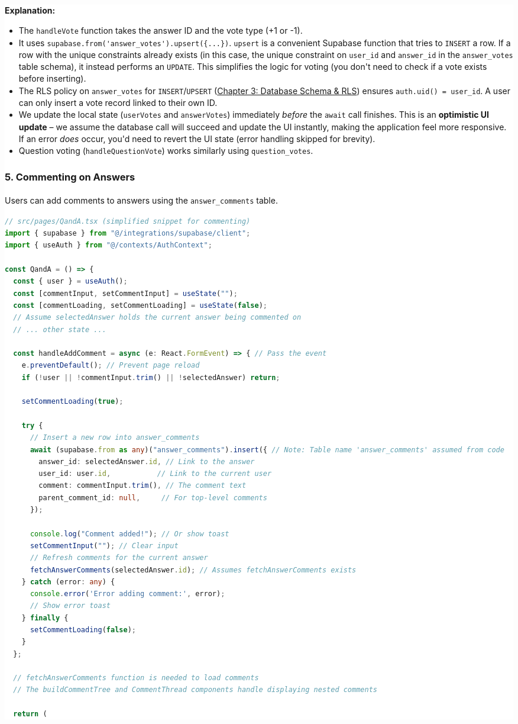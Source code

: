 **Explanation:**

*   The `handleVote` function takes the answer ID and the vote type (+1 or -1).
*   It uses `supabase.from('answer_votes').upsert({...})`. `upsert` is a convenient Supabase function that tries to `INSERT` a row. If a row with the unique constraints already exists (in this case, the unique constraint on `user_id` and `answer_id` in the `answer_votes` table schema), it instead performs an `UPDATE`. This simplifies the logic for voting (you don't need to check if a vote exists before inserting).
*   The RLS policy on `answer_votes` for `INSERT`/`UPSERT` ([Chapter 3: Database Schema & RLS](03_database_schema___rls_.md)) ensures `auth.uid() = user_id`. A user can only insert a vote record linked to their own ID.
*   We update the local state (`userVotes` and `answerVotes`) immediately *before* the `await` call finishes. This is an **optimistic UI update** – we assume the database call will succeed and update the UI instantly, making the application feel more responsive. If an error *does* occur, you'd need to revert the UI state (error handling skipped for brevity).
*   Question voting (`handleQuestionVote`) works similarly using `question_votes`.

### 5. Commenting on Answers

Users can add comments to answers using the `answer_comments` table.

```typescript
// src/pages/QandA.tsx (simplified snippet for commenting)
import { supabase } from "@/integrations/supabase/client";
import { useAuth } from "@/contexts/AuthContext";

const QandA = () => {
  const { user } = useAuth();
  const [commentInput, setCommentInput] = useState("");
  const [commentLoading, setCommentLoading] = useState(false);
  // Assume selectedAnswer holds the current answer being commented on
  // ... other state ...

  const handleAddComment = async (e: React.FormEvent) => { // Pass the event
    e.preventDefault(); // Prevent page reload
    if (!user || !commentInput.trim() || !selectedAnswer) return;

    setCommentLoading(true);

    try {
      // Insert a new row into answer_comments
      await (supabase.from as any)("answer_comments").insert({ // Note: Table name 'answer_comments' assumed from code
        answer_id: selectedAnswer.id, // Link to the answer
        user_id: user.id,           // Link to the current user
        comment: commentInput.trim(), // The comment text
        parent_comment_id: null,     // For top-level comments
      });

      console.log("Comment added!"); // Or show toast
      setCommentInput(""); // Clear input
      // Refresh comments for the current answer
      fetchAnswerComments(selectedAnswer.id); // Assumes fetchAnswerComments exists
    } catch (error: any) {
      console.error('Error adding comment:', error);
      // Show error toast
    } finally {
      setCommentLoading(false);
    }
  };

  // fetchAnswerComments function is needed to load comments
  // The buildCommentTree and CommentThread components handle displaying nested comments

  return (
```